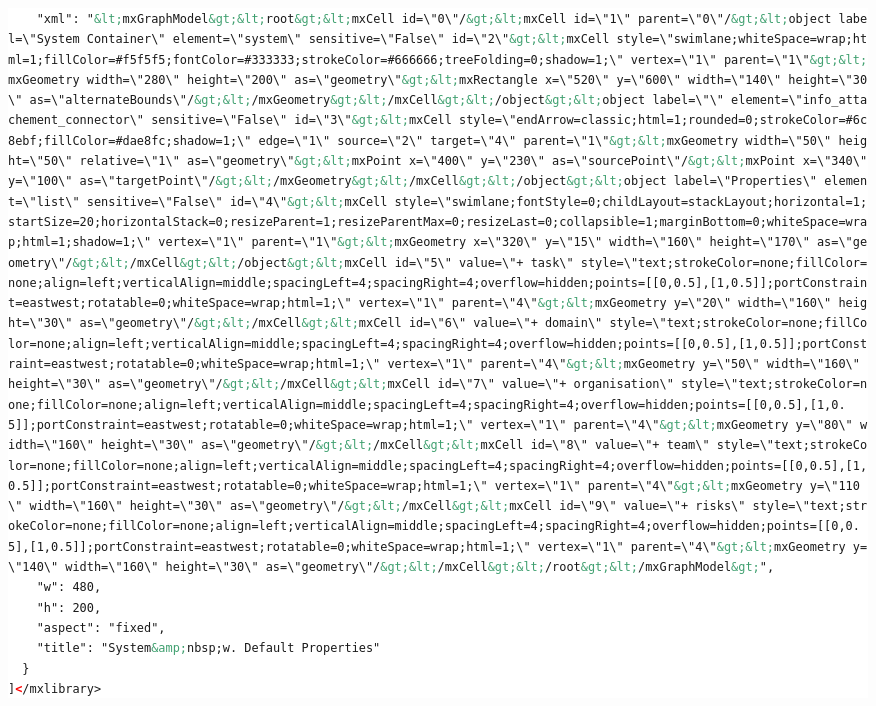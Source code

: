 ```xml
    "xml": "&lt;mxGraphModel&gt;&lt;root&gt;&lt;mxCell id=\"0\"/&gt;&lt;mxCell id=\"1\" parent=\"0\"/&gt;&lt;object label=\"System Container\" element=\"system\" sensitive=\"False\" id=\"2\"&gt;&lt;mxCell style=\"swimlane;whiteSpace=wrap;html=1;fillColor=#f5f5f5;fontColor=#333333;strokeColor=#666666;treeFolding=0;shadow=1;\" vertex=\"1\" parent=\"1\"&gt;&lt;mxGeometry width=\"280\" height=\"200\" as=\"geometry\"&gt;&lt;mxRectangle x=\"520\" y=\"600\" width=\"140\" height=\"30\" as=\"alternateBounds\"/&gt;&lt;/mxGeometry&gt;&lt;/mxCell&gt;&lt;/object&gt;&lt;object label=\"\" element=\"info_attachement_connector\" sensitive=\"False\" id=\"3\"&gt;&lt;mxCell style=\"endArrow=classic;html=1;rounded=0;strokeColor=#6c8ebf;fillColor=#dae8fc;shadow=1;\" edge=\"1\" source=\"2\" target=\"4\" parent=\"1\"&gt;&lt;mxGeometry width=\"50\" height=\"50\" relative=\"1\" as=\"geometry\"&gt;&lt;mxPoint x=\"400\" y=\"230\" as=\"sourcePoint\"/&gt;&lt;mxPoint x=\"340\" y=\"100\" as=\"targetPoint\"/&gt;&lt;/mxGeometry&gt;&lt;/mxCell&gt;&lt;/object&gt;&lt;object label=\"Properties\" element=\"list\" sensitive=\"False\" id=\"4\"&gt;&lt;mxCell style=\"swimlane;fontStyle=0;childLayout=stackLayout;horizontal=1;startSize=20;horizontalStack=0;resizeParent=1;resizeParentMax=0;resizeLast=0;collapsible=1;marginBottom=0;whiteSpace=wrap;html=1;shadow=1;\" vertex=\"1\" parent=\"1\"&gt;&lt;mxGeometry x=\"320\" y=\"15\" width=\"160\" height=\"170\" as=\"geometry\"/&gt;&lt;/mxCell&gt;&lt;/object&gt;&lt;mxCell id=\"5\" value=\"+ task\" style=\"text;strokeColor=none;fillColor=none;align=left;verticalAlign=middle;spacingLeft=4;spacingRight=4;overflow=hidden;points=[[0,0.5],[1,0.5]];portConstraint=eastwest;rotatable=0;whiteSpace=wrap;html=1;\" vertex=\"1\" parent=\"4\"&gt;&lt;mxGeometry y=\"20\" width=\"160\" height=\"30\" as=\"geometry\"/&gt;&lt;/mxCell&gt;&lt;mxCell id=\"6\" value=\"+ domain\" style=\"text;strokeColor=none;fillColor=none;align=left;verticalAlign=middle;spacingLeft=4;spacingRight=4;overflow=hidden;points=[[0,0.5],[1,0.5]];portConstraint=eastwest;rotatable=0;whiteSpace=wrap;html=1;\" vertex=\"1\" parent=\"4\"&gt;&lt;mxGeometry y=\"50\" width=\"160\" height=\"30\" as=\"geometry\"/&gt;&lt;/mxCell&gt;&lt;mxCell id=\"7\" value=\"+ organisation\" style=\"text;strokeColor=none;fillColor=none;align=left;verticalAlign=middle;spacingLeft=4;spacingRight=4;overflow=hidden;points=[[0,0.5],[1,0.5]];portConstraint=eastwest;rotatable=0;whiteSpace=wrap;html=1;\" vertex=\"1\" parent=\"4\"&gt;&lt;mxGeometry y=\"80\" width=\"160\" height=\"30\" as=\"geometry\"/&gt;&lt;/mxCell&gt;&lt;mxCell id=\"8\" value=\"+ team\" style=\"text;strokeColor=none;fillColor=none;align=left;verticalAlign=middle;spacingLeft=4;spacingRight=4;overflow=hidden;points=[[0,0.5],[1,0.5]];portConstraint=eastwest;rotatable=0;whiteSpace=wrap;html=1;\" vertex=\"1\" parent=\"4\"&gt;&lt;mxGeometry y=\"110\" width=\"160\" height=\"30\" as=\"geometry\"/&gt;&lt;/mxCell&gt;&lt;mxCell id=\"9\" value=\"+ risks\" style=\"text;strokeColor=none;fillColor=none;align=left;verticalAlign=middle;spacingLeft=4;spacingRight=4;overflow=hidden;points=[[0,0.5],[1,0.5]];portConstraint=eastwest;rotatable=0;whiteSpace=wrap;html=1;\" vertex=\"1\" parent=\"4\"&gt;&lt;mxGeometry y=\"140\" width=\"160\" height=\"30\" as=\"geometry\"/&gt;&lt;/mxCell&gt;&lt;/root&gt;&lt;/mxGraphModel&gt;",
    "w": 480,
    "h": 200,
    "aspect": "fixed",
    "title": "System&amp;nbsp;w. Default Properties"
  }
]</mxlibrary>

```